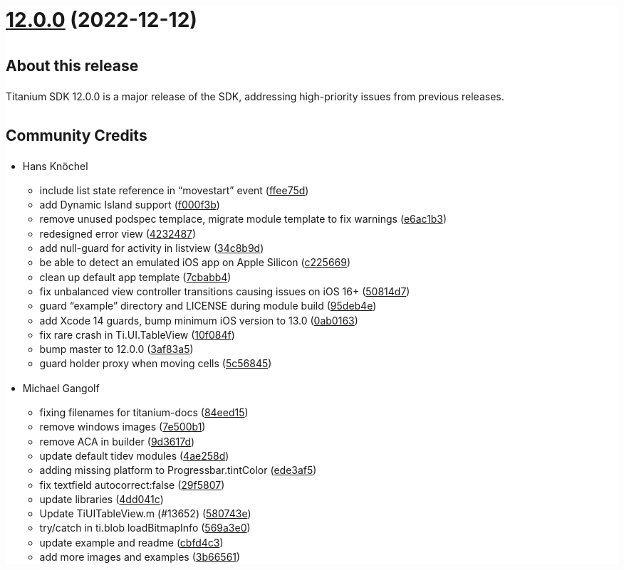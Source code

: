 # [12.0.0](https://github.com/tidev/titanium_mobile/compare/11_1_X...12.0.0) (2022-12-12)

## About this release

Titanium SDK 12.0.0 is a major release of the SDK, addressing high-priority issues from previous releases.


## Community Credits

* Hans Knöchel
  * include list state reference in “movestart” event ([ffee75d](https://github.com/tidev/titanium_mobile/commit/ffee75de20efba2c2d0b00b9ab12c14f81b86035))
  * add Dynamic Island support ([f000f3b](https://github.com/tidev/titanium_mobile/commit/f000f3ba9b228aadbcab88ff734438a202ae9c8c))
  * remove unused podspec templace, migrate module template to fix warnings ([e6ac1b3](https://github.com/tidev/titanium_mobile/commit/e6ac1b308cf5477aafc5ae79e561df63670f9a65))
  * redesigned error view ([4232487](https://github.com/tidev/titanium_mobile/commit/4232487aa54c9b8eed038ede29eb7edf92dfa0a5))
  * add null-guard for activity in listview ([34c8b9d](https://github.com/tidev/titanium_mobile/commit/34c8b9da7ec956c76a5f511eb6a9f9214cd38168))
  * be able to detect an emulated iOS app on Apple Silicon ([c225669](https://github.com/tidev/titanium_mobile/commit/c225669ea4eb12951313c277bf5b61abcad73283))
  * clean up default app template ([7cbabb4](https://github.com/tidev/titanium_mobile/commit/7cbabb4871a69ef4191c0805f4b2535380cb8691))
  * fix unbalanced view controller transitions causing issues on iOS 16+ ([50814d7](https://github.com/tidev/titanium_mobile/commit/50814d717910f5b42b6f61972b30f8d10f85a268))
  * guard “example” directory and LICENSE during module build ([95deb4e](https://github.com/tidev/titanium_mobile/commit/95deb4ed843c2d59f6a36880a5cd9c644e1c2600))
  * add Xcode 14 guards, bump minimum iOS version to 13.0 ([0ab0163](https://github.com/tidev/titanium_mobile/commit/0ab01636c3f2a4ddc20d0b84e8fc0e532365b2d1))
  * fix rare crash in Ti.UI.TableView ([10f084f](https://github.com/tidev/titanium_mobile/commit/10f084f9ce60a64ee52f038b19fea5940bc230c7))
  * bump master to 12.0.0 ([3af83a5](https://github.com/tidev/titanium_mobile/commit/3af83a5f2adde0d1cab19febe4edc87f32dbb2e3))
  * guard holder proxy when moving cells ([5c56845](https://github.com/tidev/titanium_mobile/commit/5c56845e2311096e2053da97fe0dee9eb5fd19c7))

* Michael Gangolf
  * fixing filenames for titanium-docs ([84eed15](https://github.com/tidev/titanium_mobile/commit/84eed159fb65b39752288f423c8e09bdf2a0d392))
  * remove windows images ([7e500b1](https://github.com/tidev/titanium_mobile/commit/7e500b13d22aa30e252be9bd2a02673b3dbd9771))
  * remove ACA in builder ([9d3617d](https://github.com/tidev/titanium_mobile/commit/9d3617d313342cadd25f5b4e34109c52b4586a1e))
  * update default tidev modules ([4ae258d](https://github.com/tidev/titanium_mobile/commit/4ae258da01e3fa328c83914f826dbab57607bf44))
  * adding missing platform to Progressbar.tintColor ([ede3af5](https://github.com/tidev/titanium_mobile/commit/ede3af51ee92eaeba3a03ee79f5c69499dda9b3c))
  * fix textfield autocorrect:false ([29f5807](https://github.com/tidev/titanium_mobile/commit/29f580773ddeace21c78be06f6286701b9851c2c))
  * update libraries ([4dd041c](https://github.com/tidev/titanium_mobile/commit/4dd041ce51763c469f6e8bada972c1a224f90f31))
  * Update TiUITableView.m (#13652) ([580743e](https://github.com/tidev/titanium_mobile/commit/580743edd05b1202a2a8d484ef6db2156cee4367))
  * try/catch in ti.blob loadBitmapInfo ([569a3e0](https://github.com/tidev/titanium_mobile/commit/569a3e061e67d2c90678471eb23aaed2676390bb))
  * update example and readme ([cbfd4c3](https://github.com/tidev/titanium_mobile/commit/cbfd4c3858e141d02580ac4a22a8aef5c3cd52cb))
  * add more images and examples ([3b66561](https://github.com/tidev/titanium_mobile/commit/3b66561d3cd2f6f09289a4b5297f094bf4956810))